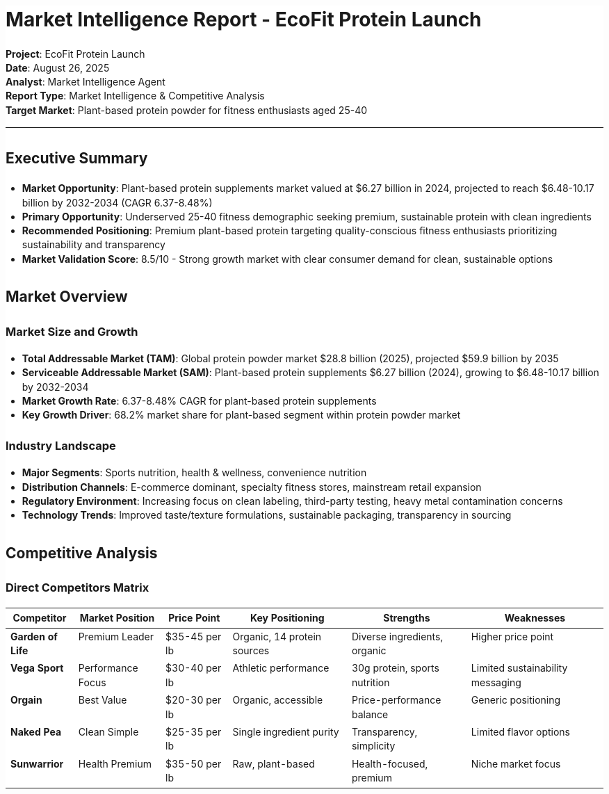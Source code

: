 # Market Intelligence Report - EcoFit Protein Launch

**Project**: EcoFit Protein Launch  
**Date**: August 26, 2025  
**Analyst**: Market Intelligence Agent  
**Report Type**: Market Intelligence & Competitive Analysis  
**Target Market**: Plant-based protein powder for fitness enthusiasts aged 25-40  

---

## Executive Summary
- **Market Opportunity**: Plant-based protein supplements market valued at $6.27 billion in 2024, projected to reach $6.48-10.17 billion by 2032-2034 (CAGR 6.37-8.48%)
- **Primary Opportunity**: Underserved 25-40 fitness demographic seeking premium, sustainable protein with clean ingredients
- **Recommended Positioning**: Premium plant-based protein targeting quality-conscious fitness enthusiasts prioritizing sustainability and transparency
- **Market Validation Score**: 8.5/10 - Strong growth market with clear consumer demand for clean, sustainable options

## Market Overview

### Market Size and Growth
- **Total Addressable Market (TAM)**: Global protein powder market $28.8 billion (2025), projected $59.9 billion by 2035
- **Serviceable Addressable Market (SAM)**: Plant-based protein supplements $6.27 billion (2024), growing to $6.48-10.17 billion by 2032-2034
- **Market Growth Rate**: 6.37-8.48% CAGR for plant-based protein supplements
- **Key Growth Driver**: 68.2% market share for plant-based segment within protein powder market

### Industry Landscape
- **Major Segments**: Sports nutrition, health & wellness, convenience nutrition
- **Distribution Channels**: E-commerce dominant, specialty fitness stores, mainstream retail expansion
- **Regulatory Environment**: Increasing focus on clean labeling, third-party testing, heavy metal contamination concerns
- **Technology Trends**: Improved taste/texture formulations, sustainable packaging, transparency in sourcing

## Competitive Analysis

### Direct Competitors Matrix
| Competitor | Market Position | Price Point | Key Positioning | Strengths | Weaknesses |
|------------|---------------|-------------|----------------|-----------|------------|
| **Garden of Life** | Premium Leader | $35-45 per lb | Organic, 14 protein sources | Diverse ingredients, organic | Higher price point |
| **Vega Sport** | Performance Focus | $30-40 per lb | Athletic performance | 30g protein, sports nutrition | Limited sustainability messaging |
| **Orgain** | Best Value | $20-30 per lb | Organic, accessible | Price-performance balance | Generic positioning |
| **Naked Pea** | Clean Simple | $25-35 per lb | Single ingredient purity | Transparency, simplicity | Limited flavor options |
| **Sunwarrior** | Health Premium | $35-50 per lb | Raw, plant-based | Health-focused, premium | Niche market focus |
